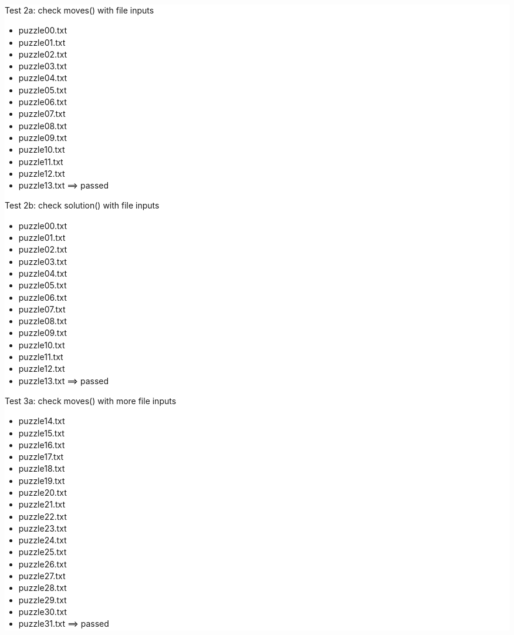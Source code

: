 Test 2a: check moves() with file inputs
  * puzzle00.txt
  * puzzle01.txt
  * puzzle02.txt
  * puzzle03.txt
  * puzzle04.txt
  * puzzle05.txt
  * puzzle06.txt
  * puzzle07.txt
  * puzzle08.txt
  * puzzle09.txt
  * puzzle10.txt
  * puzzle11.txt
  * puzzle12.txt
  * puzzle13.txt
==&gt; passed

Test 2b: check solution() with file inputs
  * puzzle00.txt
  * puzzle01.txt
  * puzzle02.txt
  * puzzle03.txt
  * puzzle04.txt
  * puzzle05.txt
  * puzzle06.txt
  * puzzle07.txt
  * puzzle08.txt
  * puzzle09.txt
  * puzzle10.txt
  * puzzle11.txt
  * puzzle12.txt
  * puzzle13.txt
==&gt; passed

Test 3a: check moves() with more file inputs
  * puzzle14.txt
  * puzzle15.txt
  * puzzle16.txt
  * puzzle17.txt
  * puzzle18.txt
  * puzzle19.txt
  * puzzle20.txt
  * puzzle21.txt
  * puzzle22.txt
  * puzzle23.txt
  * puzzle24.txt
  * puzzle25.txt
  * puzzle26.txt
  * puzzle27.txt
  * puzzle28.txt
  * puzzle29.txt
  * puzzle30.txt
  * puzzle31.txt
==&gt; passed

